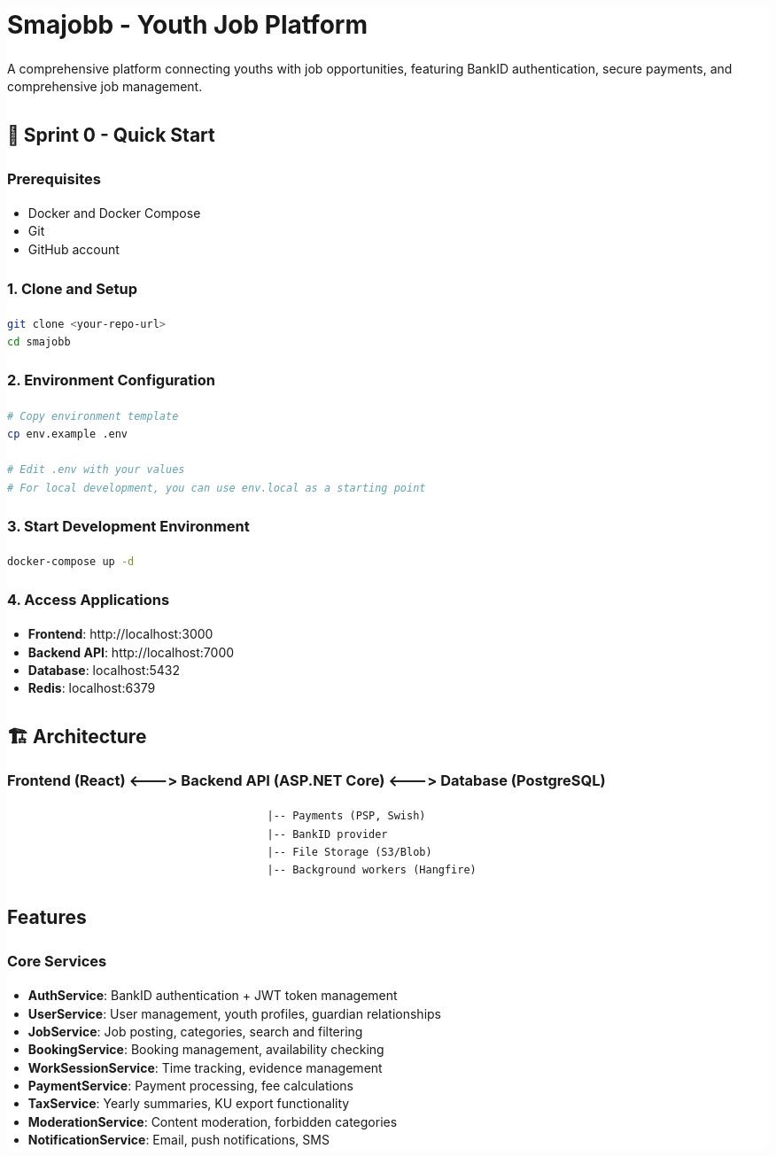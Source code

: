 # Smajobb - Youth Job Platform

A comprehensive platform connecting youths with job opportunities, featuring BankID authentication, secure payments, and comprehensive job management.

## 🚀 Sprint 0 - Quick Start

### Prerequisites
- Docker and Docker Compose
- Git
- GitHub account

### 1. Clone and Setup
```bash
git clone <your-repo-url>
cd smajobb
```

### 2. Environment Configuration
```bash
# Copy environment template
cp env.example .env

# Edit .env with your values
# For local development, you can use env.local as a starting point
```

### 3. Start Development Environment
```bash
docker-compose up -d
```

### 4. Access Applications
- **Frontend**: http://localhost:3000
- **Backend API**: http://localhost:7000
- **Database**: localhost:5432
- **Redis**: localhost:6379

## 🏗️ Architecture

### Frontend (React) <---> Backend API (ASP.NET Core) <---> Database (PostgreSQL)
                                             |-- Payments (PSP, Swish)
                                             |-- BankID provider
                                             |-- File Storage (S3/Blob)
                                             |-- Background workers (Hangfire)

## Features

### Core Services
- **AuthService**: BankID authentication + JWT token management
- **UserService**: User management, youth profiles, guardian relationships
- **JobService**: Job posting, categories, search and filtering
- **BookingService**: Booking management, availability checking
- **WorkSessionService**: Time tracking, evidence management
- **PaymentService**: Payment processing, fee calculations
- **TaxService**: Yearly summaries, KU export functionality
- **ModerationService**: Content moderation, forbidden categories
- **NotificationService**: Email, push notifications, SMS
